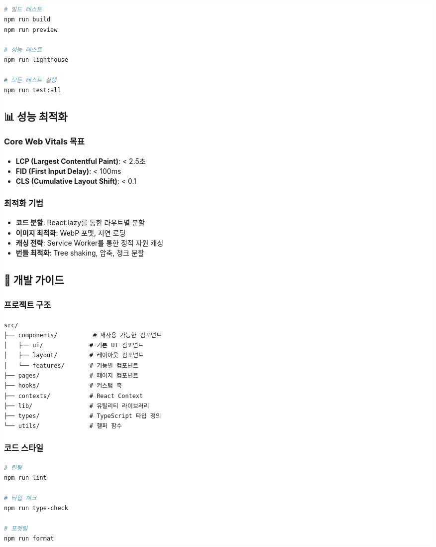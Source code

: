```bash
# 빌드 테스트
npm run build
npm run preview

# 성능 테스트
npm run lighthouse

# 모든 테스트 실행
npm run test:all
```

## 📊 성능 최적화

### Core Web Vitals 목표
- **LCP (Largest Contentful Paint)**: < 2.5초
- **FID (First Input Delay)**: < 100ms
- **CLS (Cumulative Layout Shift)**: < 0.1

### 최적화 기법
- **코드 분할**: React.lazy를 통한 라우트별 분할
- **이미지 최적화**: WebP 포맷, 지연 로딩
- **캐싱 전략**: Service Worker를 통한 정적 자원 캐싱
- **번들 최적화**: Tree shaking, 압축, 청크 분할

## 🔧 개발 가이드

### 프로젝트 구조

```
src/
├── components/          # 재사용 가능한 컴포넌트
│   ├── ui/             # 기본 UI 컴포넌트
│   ├── layout/         # 레이아웃 컴포넌트
│   └── features/       # 기능별 컴포넌트
├── pages/              # 페이지 컴포넌트
├── hooks/              # 커스텀 훅
├── contexts/           # React Context
├── lib/                # 유틸리티 라이브러리
├── types/              # TypeScript 타입 정의
└── utils/              # 헬퍼 함수
```

### 코드 스타일

```bash
# 린팅
npm run lint

# 타입 체크
npm run type-check

# 포맷팅
npm run format
```

